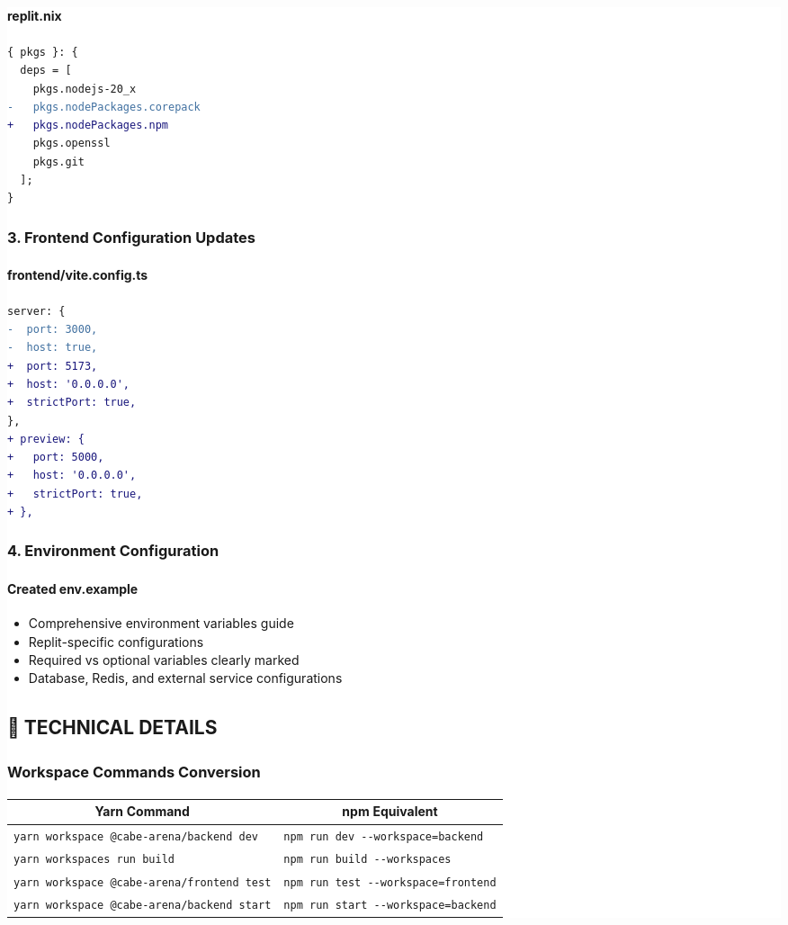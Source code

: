#### **replit.nix**
```diff
{ pkgs }: {
  deps = [
    pkgs.nodejs-20_x
-   pkgs.nodePackages.corepack
+   pkgs.nodePackages.npm
    pkgs.openssl
    pkgs.git
  ];
}
```

### **3. Frontend Configuration Updates**

#### **frontend/vite.config.ts**
```diff
server: {
-  port: 3000,
-  host: true,
+  port: 5173,
+  host: '0.0.0.0',
+  strictPort: true,
},
+ preview: {
+   port: 5000,
+   host: '0.0.0.0',
+   strictPort: true,
+ },
```

### **4. Environment Configuration**

#### **Created env.example**
- Comprehensive environment variables guide
- Replit-specific configurations
- Required vs optional variables clearly marked
- Database, Redis, and external service configurations

## 🔧 **TECHNICAL DETAILS**

### **Workspace Commands Conversion**

| **Yarn Command** | **npm Equivalent** |
|------------------|-------------------|
| `yarn workspace @cabe-arena/backend dev` | `npm run dev --workspace=backend` |
| `yarn workspaces run build` | `npm run build --workspaces` |
| `yarn workspace @cabe-arena/frontend test` | `npm run test --workspace=frontend` |
| `yarn workspace @cabe-arena/backend start` | `npm run start --workspace=backend` |
